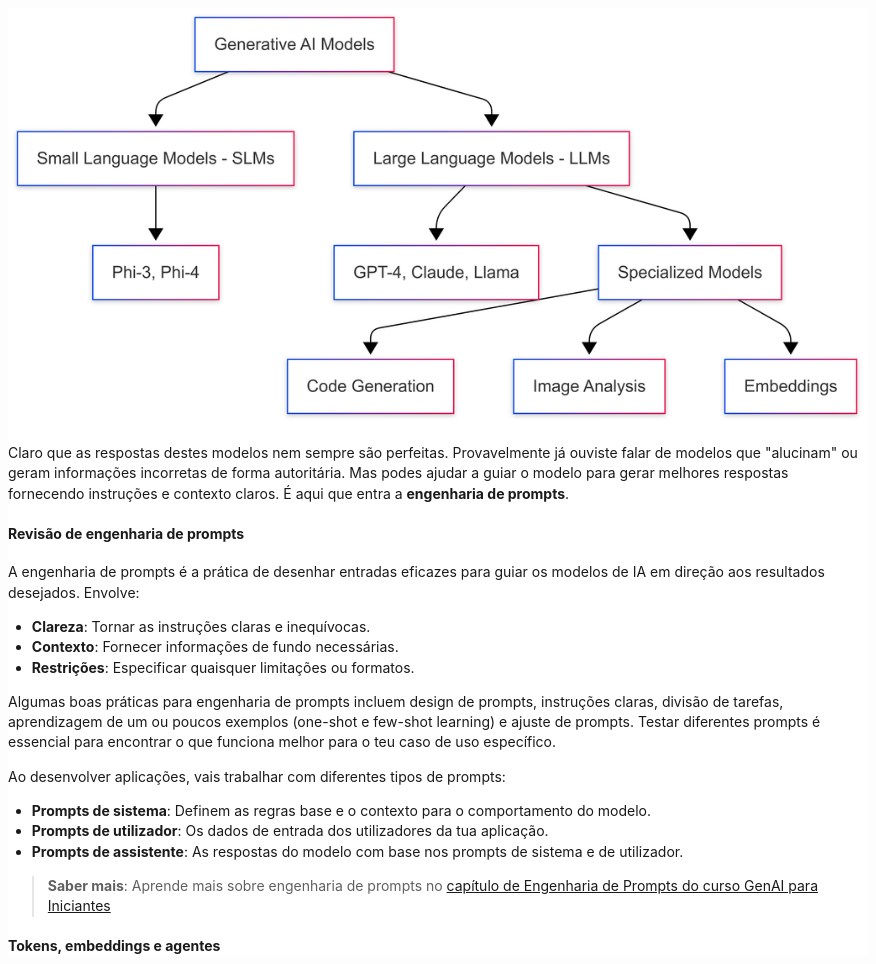 ![Figura: Tipos de modelos de IA generativa e casos de uso.](../../../translated_images/llms.225ca2b8a0d344738419defc5ae14bba2fd3388b94f09fd4e8be8ce2a720ae51.pt.png)

Claro que as respostas destes modelos nem sempre são perfeitas. Provavelmente já ouviste falar de modelos que "alucinam" ou geram informações incorretas de forma autoritária. Mas podes ajudar a guiar o modelo para gerar melhores respostas fornecendo instruções e contexto claros. É aqui que entra a **engenharia de prompts**.

#### Revisão de engenharia de prompts

A engenharia de prompts é a prática de desenhar entradas eficazes para guiar os modelos de IA em direção aos resultados desejados. Envolve:

- **Clareza**: Tornar as instruções claras e inequívocas.
- **Contexto**: Fornecer informações de fundo necessárias.
- **Restrições**: Especificar quaisquer limitações ou formatos.

Algumas boas práticas para engenharia de prompts incluem design de prompts, instruções claras, divisão de tarefas, aprendizagem de um ou poucos exemplos (one-shot e few-shot learning) e ajuste de prompts. Testar diferentes prompts é essencial para encontrar o que funciona melhor para o teu caso de uso específico.

Ao desenvolver aplicações, vais trabalhar com diferentes tipos de prompts:
- **Prompts de sistema**: Definem as regras base e o contexto para o comportamento do modelo.
- **Prompts de utilizador**: Os dados de entrada dos utilizadores da tua aplicação.
- **Prompts de assistente**: As respostas do modelo com base nos prompts de sistema e de utilizador.

> **Saber mais**: Aprende mais sobre engenharia de prompts no [capítulo de Engenharia de Prompts do curso GenAI para Iniciantes](https://github.com/microsoft/generative-ai-for-beginners/tree/main/04-prompt-engineering-fundamentals)

#### Tokens, embeddings e agentes
